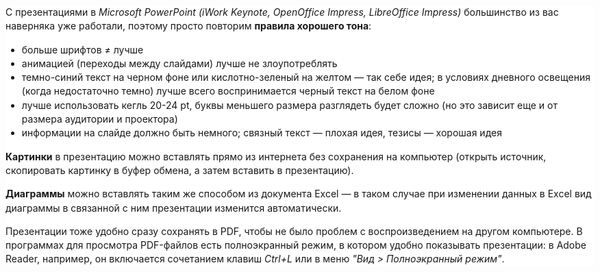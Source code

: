 С презентациями в *Microsoft PowerPoint (iWork Keynote, OpenOffice Impress, LibreOffice Impress)* большинство из вас наверняка уже работали, поэтому просто повторим **правила хорошего тона**:

* больше шрифтов ≠ лучше
* анимацией (переходы между слайдами) лучше не злоупотреблять
* темно-синий текст на черном фоне или кислотно-зеленый на желтом — так себе идея; в условиях дневного освещения (когда недостаточно темно) лучше всего воспринимается черный текст на белом фоне
* лучше использовать кегль 20-24 pt, буквы меньшего размера разглядеть будет сложно (но это зависит еще и от размера аудитории и проектора)
* информации на слайде должно быть немного; связный текст — плохая идея, тезисы — хорошая идея

**Картинки** в презентацию можно вставлять прямо из интернета без сохранения на компьютер (открыть источник, скопировать картинку в буфер обмена, а затем вставить в презентацию).

**Диаграммы** можно вставлять таким же способом из документа Excel — в таком случае при изменении данных в Excel вид диаграммы в связанной с ним презентации изменится автоматически.

Презентации тоже удобно сразу сохранять в PDF, чтобы не было проблем с воспроизведением на другом компьютере. В программах для просмотра PDF-файлов есть полноэкранный режим, в котором удобно показывать презентации: в Adobe Reader, например, он включается сочетанием клавиш *Ctrl+L* или в меню *"Вид > Полноэкранный режим"*. 

